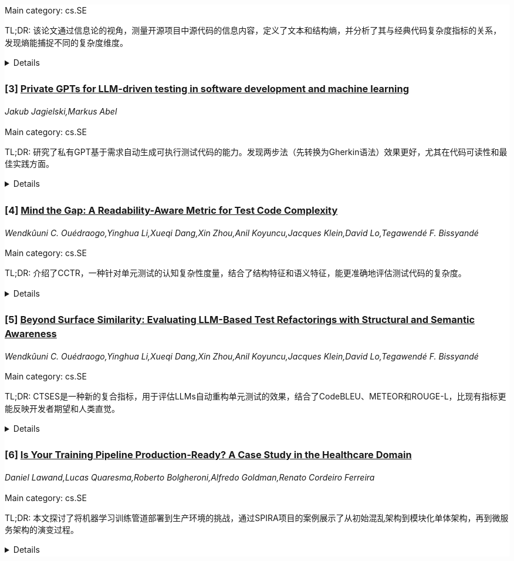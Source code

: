 Main category: cs.SE

TL;DR: 该论文通过信息论的视角，测量开源项目中源代码的信息内容，定义了文本和结构熵，并分析了其与经典代码复杂度指标的关系，发现熵能捕捉不同的复杂度维度。


<details><summary>Details</summary></details>


### [3] [Private GPTs for LLM-driven testing in software development and machine learning](https://arxiv.org/abs/2506.06509)
*Jakub Jagielski,Markus Abel*

Main category: cs.SE

TL;DR: 研究了私有GPT基于需求自动生成可执行测试代码的能力。发现两步法（先转换为Gherkin语法）效果更好，尤其在代码可读性和最佳实践方面。


<details><summary>Details</summary></details>


### [4] [Mind the Gap: A Readability-Aware Metric for Test Code Complexity](https://arxiv.org/abs/2506.06764)
*Wendkûuni C. Ouédraogo,Yinghua Li,Xueqi Dang,Xin Zhou,Anil Koyuncu,Jacques Klein,David Lo,Tegawendé F. Bissyandé*

Main category: cs.SE

TL;DR: 介绍了CCTR，一种针对单元测试的认知复杂性度量，结合了结构特征和语义特征，能更准确地评估测试代码的复杂度。


<details><summary>Details</summary></details>


### [5] [Beyond Surface Similarity: Evaluating LLM-Based Test Refactorings with Structural and Semantic Awareness](https://arxiv.org/abs/2506.06767)
*Wendkûuni C. Ouédraogo,Yinghua Li,Xueqi Dang,Xin Zhou,Anil Koyuncu,Jacques Klein,David Lo,Tegawendé F. Bissyandé*

Main category: cs.SE

TL;DR: CTSES是一种新的复合指标，用于评估LLMs自动重构单元测试的效果，结合了CodeBLEU、METEOR和ROUGE-L，比现有指标更能反映开发者期望和人类直觉。


<details><summary>Details</summary></details>


### [6] [Is Your Training Pipeline Production-Ready? A Case Study in the Healthcare Domain](https://arxiv.org/abs/2506.06946)
*Daniel Lawand,Lucas Quaresma,Roberto Bolgheroni,Alfredo Goldman,Renato Cordeiro Ferreira*

Main category: cs.SE

TL;DR: 本文探讨了将机器学习训练管道部署到生产环境的挑战，通过SPIRA项目的案例展示了从初始混乱架构到模块化单体架构，再到微服务架构的演变过程。


<details><summary>Details</summary></details>

